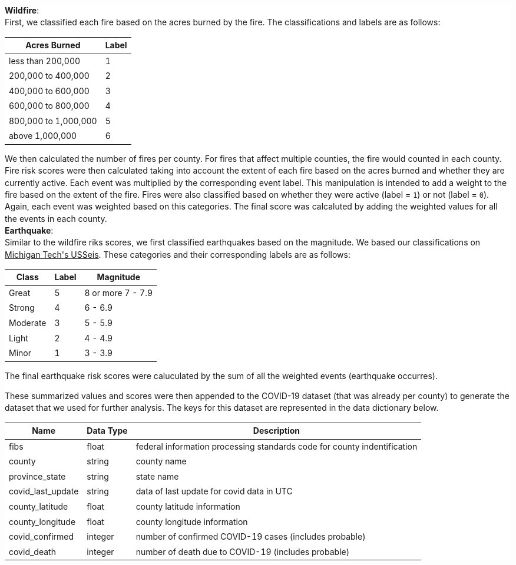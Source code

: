 **Wildfire**:  
First, we classified each fire based on the acres burned by the fire. The classifications and labels are as follows:   

| Acres Burned | Label|
| --- | --- |
| less than 200,000 | 1|
| 200,000 to 400,000 | 2|
| 400,000 to 600,000 | 3|
| 600,000 to 800,000 | 4|
| 800,000 to 1,000,000 | 5|
| above 1,000,000 | 6|

We then calculated the number of fires per county. For fires that affect multiple counties, the fire would counted in each county. Fire risk scores were then calculated taking into account the extent of each fire based on the acres burned and whether they are currently active. Each event was multiplied by the corresponding event label. This manipulation is intended to add a weight to the fire based on the extent of the fire. Fires were also classified based on whether they were active (label = `1`) or not (label = `0`). Again, each event was weighted based on this categories. The final score was calcaluted by adding the weighted values for all the events in each county.  
<a id = earthquake_data> </a>
**Earthquake**:  
Similar to the wildfire riks scores, we first classified earthquakes based on the magnitude. We based our classifications on [Michigan Tech's USSeis](http://www.geo.mtu.edu/UPSeis/magnitude.html). These categories and their corresponding labels are as follows:

| Class | Label | Magnitude |
| --- | --- | --- |
| Great| 5 | 8 or more 7 - 7.9 |
| Strong| 4 | 6 - 6.9|
| Moderate| 3 | 5 - 5.9|
| Light| 2 | 4 - 4.9|
| Minor| 1 | 3 - 3.9|

The final earthquake risk scores were caluculated by the sum of all the weighted events (earthquake occurres).

These summarized values and scores were then appended to the COVID-19 dataset (that was already per county) to generate the dataset that we used for further analysis. The keys for this dataset are represented in the data dictionary below.
<a id = dictionary> </a>

|Name|Data Type|Description|
|---|---|---|
|fibs|float|federal information processing standards code for county indentification|
|county|string|county name|
|province_state|string|state name|
|covid_last_update|string|data of last update for covid data in UTC|
|county_latitude|float|county latitude information|
|county_longitude|float|county longitude information|
|covid_confirmed|integer|number of confirmed COVID-19 cases (includes probable)|
|covid_death|integer|number of death due to COVID-19 (includes probable)|